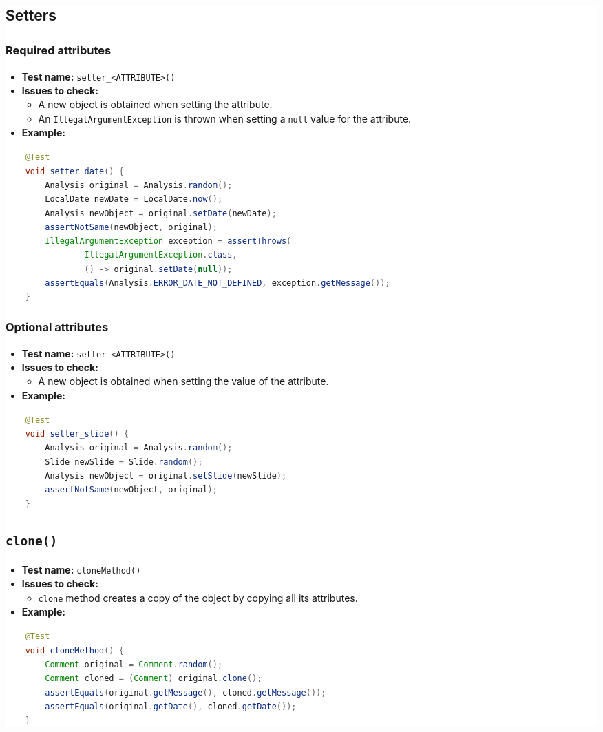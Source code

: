 ## Setters

### Required attributes

* **Test name:** `setter_<ATTRIBUTE>()`
* **Issues to check:**
  * A new object is obtained when setting the attribute.
  * An `IllegalArgumentException` is thrown when setting a `null` value for the attribute.
* **Example:**
```java
    @Test
    void setter_date() {
        Analysis original = Analysis.random();
        LocalDate newDate = LocalDate.now();
        Analysis newObject = original.setDate(newDate);
        assertNotSame(newObject, original);
        IllegalArgumentException exception = assertThrows(
                IllegalArgumentException.class,
                () -> original.setDate(null));
        assertEquals(Analysis.ERROR_DATE_NOT_DEFINED, exception.getMessage());
    }
```

### Optional attributes

* **Test name:** `setter_<ATTRIBUTE>()`
* **Issues to check:**
  * A new object is obtained when setting the value of the attribute.
* **Example:**
```java
    @Test
    void setter_slide() {
        Analysis original = Analysis.random();
        Slide newSlide = Slide.random();
        Analysis newObject = original.setSlide(newSlide);
        assertNotSame(newObject, original);
    }
```

## `clone()`

* **Test name:** `cloneMethod()`
* **Issues to check:**
  * `clone` method creates a copy of the object by copying all its attributes.
* **Example:**
```java
    @Test
    void cloneMethod() {
        Comment original = Comment.random();
        Comment cloned = (Comment) original.clone();
        assertEquals(original.getMessage(), cloned.getMessage());
        assertEquals(original.getDate(), cloned.getDate());
    }
```
